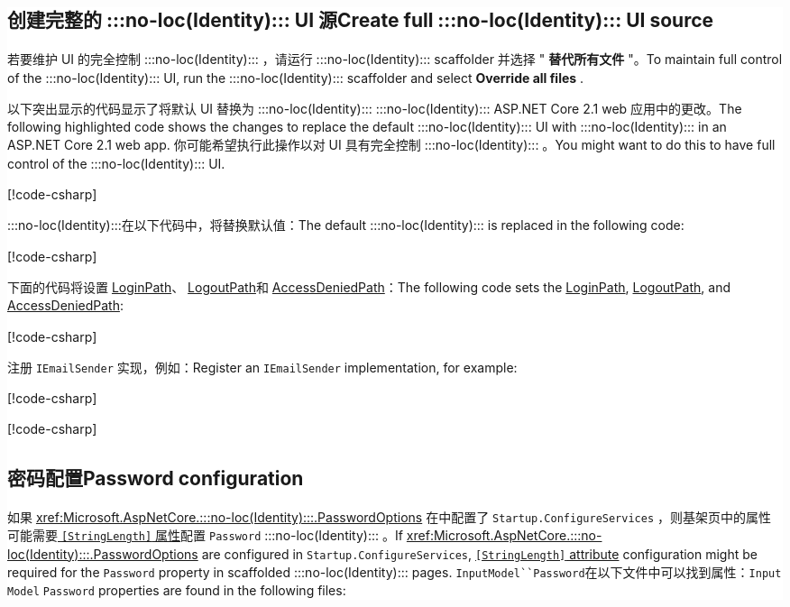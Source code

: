 <a name="full"></a>

## <a name="create-full-no-locidentity-ui-source"></a><span data-ttu-id="4e963-198">创建完整的 :::no-loc(Identity)::: UI 源</span><span class="sxs-lookup"><span data-stu-id="4e963-198">Create full :::no-loc(Identity)::: UI source</span></span>

<span data-ttu-id="4e963-199">若要维护 UI 的完全控制 :::no-loc(Identity)::: ，请运行 :::no-loc(Identity)::: scaffolder 并选择 " **替代所有文件** "。</span><span class="sxs-lookup"><span data-stu-id="4e963-199">To maintain full control of the :::no-loc(Identity)::: UI, run the :::no-loc(Identity)::: scaffolder and select **Override all files** .</span></span>

<span data-ttu-id="4e963-200">以下突出显示的代码显示了将默认 UI 替换为 :::no-loc(Identity)::: :::no-loc(Identity)::: ASP.NET Core 2.1 web 应用中的更改。</span><span class="sxs-lookup"><span data-stu-id="4e963-200">The following highlighted code shows the changes to replace the default :::no-loc(Identity)::: UI with :::no-loc(Identity)::: in an ASP.NET Core 2.1 web app.</span></span> <span data-ttu-id="4e963-201">你可能希望执行此操作以对 UI 具有完全控制 :::no-loc(Identity)::: 。</span><span class="sxs-lookup"><span data-stu-id="4e963-201">You might want to do this to have full control of the :::no-loc(Identity)::: UI.</span></span>

[!code-csharp[](scaffold-identity/sample/StartupFull.cs?name=snippet1&highlight=13-14,17-999)]

<span data-ttu-id="4e963-202">:::no-loc(Identity):::在以下代码中，将替换默认值：</span><span class="sxs-lookup"><span data-stu-id="4e963-202">The default :::no-loc(Identity)::: is replaced in the following code:</span></span>

[!code-csharp[](scaffold-identity/sample/StartupFull.cs?name=snippet2)]

<span data-ttu-id="4e963-203">下面的代码将设置 [LoginPath](/dotnet/api/microsoft.aspnetcore.authentication.:::no-loc(cookie):::s.:::no-loc(cookie):::authenticationoptions.loginpath)、 [LogoutPath](/dotnet/api/microsoft.aspnetcore.authentication.:::no-loc(cookie):::s.:::no-loc(cookie):::authenticationoptions.logoutpath)和 [AccessDeniedPath](/dotnet/api/microsoft.aspnetcore.authentication.:::no-loc(cookie):::s.:::no-loc(cookie):::authenticationoptions.accessdeniedpath)：</span><span class="sxs-lookup"><span data-stu-id="4e963-203">The following code sets the [LoginPath](/dotnet/api/microsoft.aspnetcore.authentication.:::no-loc(cookie):::s.:::no-loc(cookie):::authenticationoptions.loginpath), [LogoutPath](/dotnet/api/microsoft.aspnetcore.authentication.:::no-loc(cookie):::s.:::no-loc(cookie):::authenticationoptions.logoutpath), and [AccessDeniedPath](/dotnet/api/microsoft.aspnetcore.authentication.:::no-loc(cookie):::s.:::no-loc(cookie):::authenticationoptions.accessdeniedpath):</span></span>

[!code-csharp[](scaffold-identity/sample/StartupFull.cs?name=snippet3)]

<span data-ttu-id="4e963-204">注册 `IEmailSender` 实现，例如：</span><span class="sxs-lookup"><span data-stu-id="4e963-204">Register an `IEmailSender` implementation, for example:</span></span>

[!code-csharp[](scaffold-identity/sample/StartupFull.cs?name=snippet4)]

[!code-csharp[](scaffold-identity/sample/StartupFull.cs?name=snippet)]



## <a name="password-configuration"></a><span data-ttu-id="4e963-205">密码配置</span><span class="sxs-lookup"><span data-stu-id="4e963-205">Password configuration</span></span>

<span data-ttu-id="4e963-206">如果 <xref:Microsoft.AspNetCore.:::no-loc(Identity):::.PasswordOptions> 在中配置了 `Startup.ConfigureServices` ，则基架页中的属性可能需要[ `[StringLength]` 属性](xref:System.ComponentModel.DataAnnotations.StringLengthAttribute)配置 `Password` :::no-loc(Identity)::: 。</span><span class="sxs-lookup"><span data-stu-id="4e963-206">If <xref:Microsoft.AspNetCore.:::no-loc(Identity):::.PasswordOptions> are configured in `Startup.ConfigureServices`, [`[StringLength]` attribute](xref:System.ComponentModel.DataAnnotations.StringLengthAttribute) configuration might be required for the `Password` property in scaffolded :::no-loc(Identity)::: pages.</span></span> <span data-ttu-id="4e963-207">`InputModel``Password`在以下文件中可以找到属性：</span><span class="sxs-lookup"><span data-stu-id="4e963-207">`InputModel` `Password` properties are found in the following files:</span></span>
